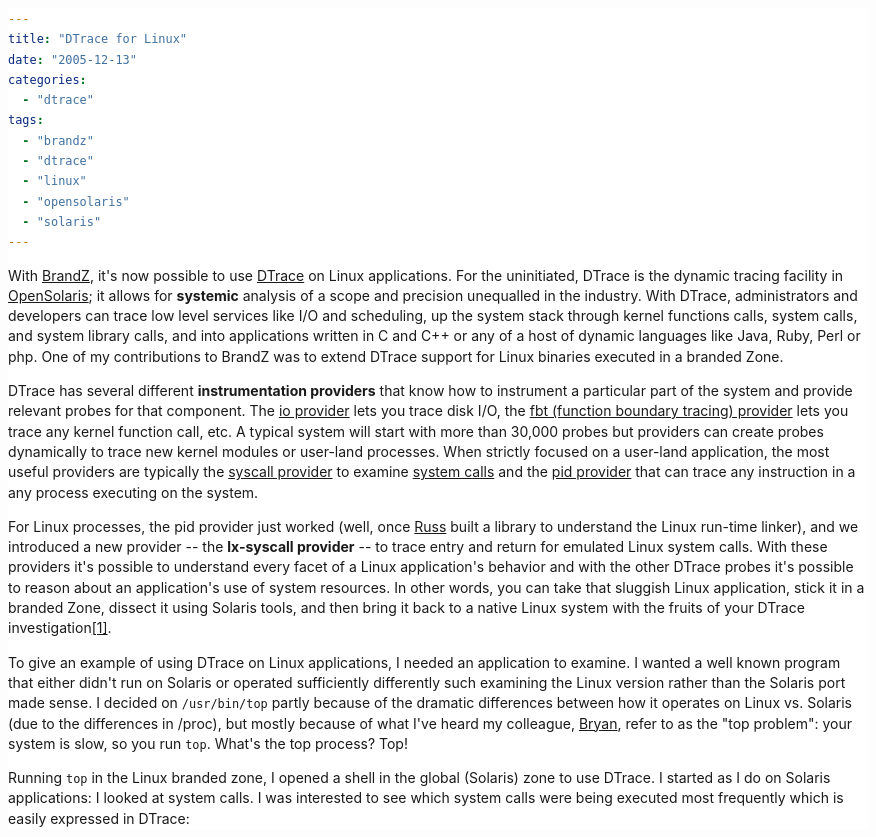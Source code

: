 ```yaml
---
title: "DTrace for Linux"
date: "2005-12-13"
categories: 
  - "dtrace"
tags: 
  - "brandz"
  - "dtrace"
  - "linux"
  - "opensolaris"
  - "solaris"
---
```


With [BrandZ](http://opensolaris.org/os/community/brandz), it's now possible to use [DTrace](http://opensolaris.org/os/community/dtrace) on Linux applications. For the uninitiated, DTrace is the dynamic tracing facility in [OpenSolaris](http://opensolaris.org); it allows for **systemic** analysis of a scope and precision unequalled in the industry. With DTrace, administrators and developers can trace low level services like I/O and scheduling, up the system stack through kernel functions calls, system calls, and system library calls, and into applications written in C and C++ or any of a host of dynamic languages like Java, Ruby, Perl or php. One of my contributions to BrandZ was to extend DTrace support for Linux binaries executed in a branded Zone.

DTrace has several different **instrumentation providers** that know how to instrument a particular part of the system and provide relevant probes for that component. The [io provider](http://docs.sun.com/app/docs/doc/817-6223/6mlkidllc?a=view) lets you trace disk I/O, the [fbt (function boundary tracing) provider](http://docs.sun.com/app/docs/doc/817-6223/6mlkidljt?a=view) lets you trace any kernel function call, etc. A typical system will start with more than 30,000 probes but providers can create probes dynamically to trace new kernel modules or user-land processes. When strictly focused on a user-land application, the most useful providers are typically the [syscall provider](http://docs.sun.com/app/docs/doc/817-6223/6mlkidlk8?a=view) to examine [system calls](http://en.wikipedia.org/wiki/System_call) and the [pid provider](http://docs.sun.com/app/docs/doc/817-6223/6mlkidlls?a=view) that can trace any instruction in a any process executing on the system.

For Linux processes, the pid provider just worked (well, once [Russ](/rab) built a library to understand the Linux run-time linker), and we introduced a new provider -- the **lx-syscall provider** -- to trace entry and return for emulated Linux system calls. With these providers it's possible to understand every facet of a Linux application's behavior and with the other DTrace probes it's possible to reason about an application's use of system resources. In other words, you can take that sluggish Linux application, stick it in a branded Zone, dissect it using Solaris tools, and then bring it back to a native Linux system with the fruits of your DTrace investigation[\[1\]](#ymmv).

To give an example of using DTrace on Linux applications, I needed an application to examine. I wanted a well known program that either didn't run on Solaris or operated sufficiently differently such examining the Linux version rather than the Solaris port made sense. I decided on `/usr/bin/top` partly because of the dramatic differences between how it operates on Linux vs. Solaris (due to the differences in /proc), but mostly because of what I've heard my colleague, [Bryan](/bmc), refer to as the "top problem": your system is slow, so you run `top`. What's the top process? Top!

Running `top` in the Linux branded zone, I opened a shell in the global (Solaris) zone to use DTrace. I started as I do on Solaris applications: I looked at system calls. I was interested to see which system calls were being executed most frequently which is easily expressed in DTrace:
